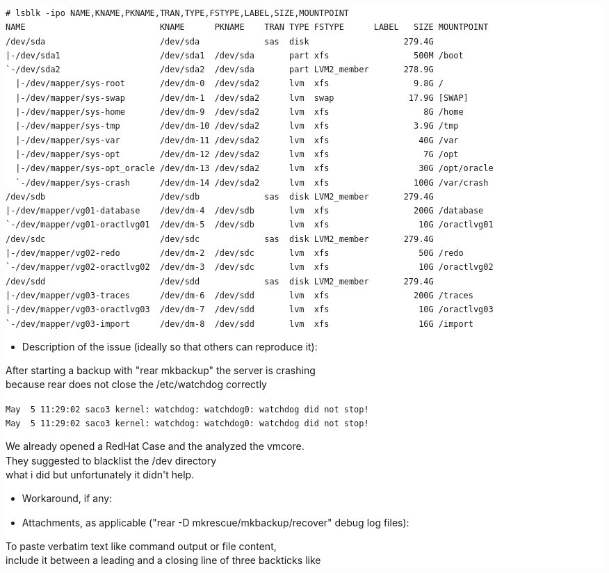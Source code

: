 

    # lsblk -ipo NAME,KNAME,PKNAME,TRAN,TYPE,FSTYPE,LABEL,SIZE,MOUNTPOINT
    NAME                           KNAME      PKNAME    TRAN TYPE FSTYPE      LABEL   SIZE MOUNTPOINT
    /dev/sda                       /dev/sda             sas  disk                   279.4G
    |-/dev/sda1                    /dev/sda1  /dev/sda       part xfs                 500M /boot
    `-/dev/sda2                    /dev/sda2  /dev/sda       part LVM2_member       278.9G
      |-/dev/mapper/sys-root       /dev/dm-0  /dev/sda2      lvm  xfs                 9.8G /
      |-/dev/mapper/sys-swap       /dev/dm-1  /dev/sda2      lvm  swap               17.9G [SWAP]
      |-/dev/mapper/sys-home       /dev/dm-9  /dev/sda2      lvm  xfs                   8G /home
      |-/dev/mapper/sys-tmp        /dev/dm-10 /dev/sda2      lvm  xfs                 3.9G /tmp
      |-/dev/mapper/sys-var        /dev/dm-11 /dev/sda2      lvm  xfs                  40G /var
      |-/dev/mapper/sys-opt        /dev/dm-12 /dev/sda2      lvm  xfs                   7G /opt
      |-/dev/mapper/sys-opt_oracle /dev/dm-13 /dev/sda2      lvm  xfs                  30G /opt/oracle
      `-/dev/mapper/sys-crash      /dev/dm-14 /dev/sda2      lvm  xfs                 100G /var/crash
    /dev/sdb                       /dev/sdb             sas  disk LVM2_member       279.4G
    |-/dev/mapper/vg01-database    /dev/dm-4  /dev/sdb       lvm  xfs                 200G /database
    `-/dev/mapper/vg01-oractlvg01  /dev/dm-5  /dev/sdb       lvm  xfs                  10G /oractlvg01
    /dev/sdc                       /dev/sdc             sas  disk LVM2_member       279.4G
    |-/dev/mapper/vg02-redo        /dev/dm-2  /dev/sdc       lvm  xfs                  50G /redo
    `-/dev/mapper/vg02-oractlvg02  /dev/dm-3  /dev/sdc       lvm  xfs                  10G /oractlvg02
    /dev/sdd                       /dev/sdd             sas  disk LVM2_member       279.4G
    |-/dev/mapper/vg03-traces      /dev/dm-6  /dev/sdd       lvm  xfs                 200G /traces
    |-/dev/mapper/vg03-oractlvg03  /dev/dm-7  /dev/sdd       lvm  xfs                  10G /oractlvg03
    `-/dev/mapper/vg03-import      /dev/dm-8  /dev/sdd       lvm  xfs                  16G /import

-   Description of the issue (ideally so that others can reproduce it):

After starting a backup with "rear mkbackup" the server is crashing  
because rear does not close the /etc/watchdog correctly

    May  5 11:29:02 saco3 kernel: watchdog: watchdog0: watchdog did not stop!
    May  5 11:29:02 saco3 kernel: watchdog: watchdog0: watchdog did not stop!

We already opened a RedHat Case and the analyzed the vmcore.  
They suggested to blacklist the /dev directory  
what i did but unfortunately it didn't help.

-   Workaround, if any:

-   Attachments, as applicable ("rear -D mkrescue/mkbackup/recover"
    debug log files):

To paste verbatim text like command output or file content,  
include it between a leading and a closing line of three backticks like
